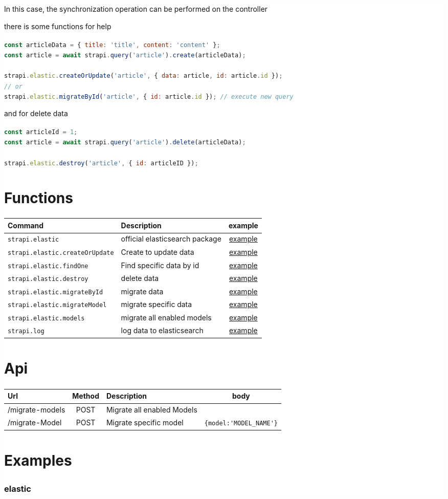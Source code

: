 In this case, the synchronization operation can be performed on the controller

there is some functions for help

```js
const articleData = { title: 'title', content: 'content' };
const article = await strapi.query('article').create(articleData);

strapi.elastic.createOrUpdate('article', { data: article, id: article.id });
// or
strapi.elastic.migrateById('article', { id: article.id }); // execute new query
```

and for delete data

```js
const articleId = 1;
const article = await strapi.query('article').delete(articleData);

strapi.elastic.destroy('article', { id: articleID });
```

# Functions <a name="functions"></a>

| Command                         | Description                    |           example            |
| :------------------------------ | :----------------------------- | :--------------------------: |
| `strapi.elastic`                | official elasticsearch package |     [example](#elastic)      |
| `strapi.elastic.createOrUpdate` | Create to update data          | [example](#create_or_update) |
| `strapi.elastic.findOne`        | Find specific data by id       |     [example](#findOne)      |
| `strapi.elastic.destroy`        | delete data                    |     [example](#destroy)      |
| `strapi.elastic.migrateById`    | migrate data                   |   [example](#migrateById)    |
| `strapi.elastic.migrateModel`   | migrate specific data          |   [example](#migrateModel)   |
| `strapi.elastic.models`         | migrate all enabled models     |      [example](#models)      |
| `strapi.log`                    | log data to elasticsearch      |     [example](#logging)      |

# Api <a name="api"></a>

| Url             | Method | Description                | body                   |
| :-------------- | :----: | :------------------------- | ---------------------- |
| /migrate-models |  POST  | Migrate all enabled Models |                        |
| /migrate-Model  |  POST  | Migrate specific model     | `{model:'MODEL_NAME'}` |

# Examples <a name="example"></a>

### elastic
